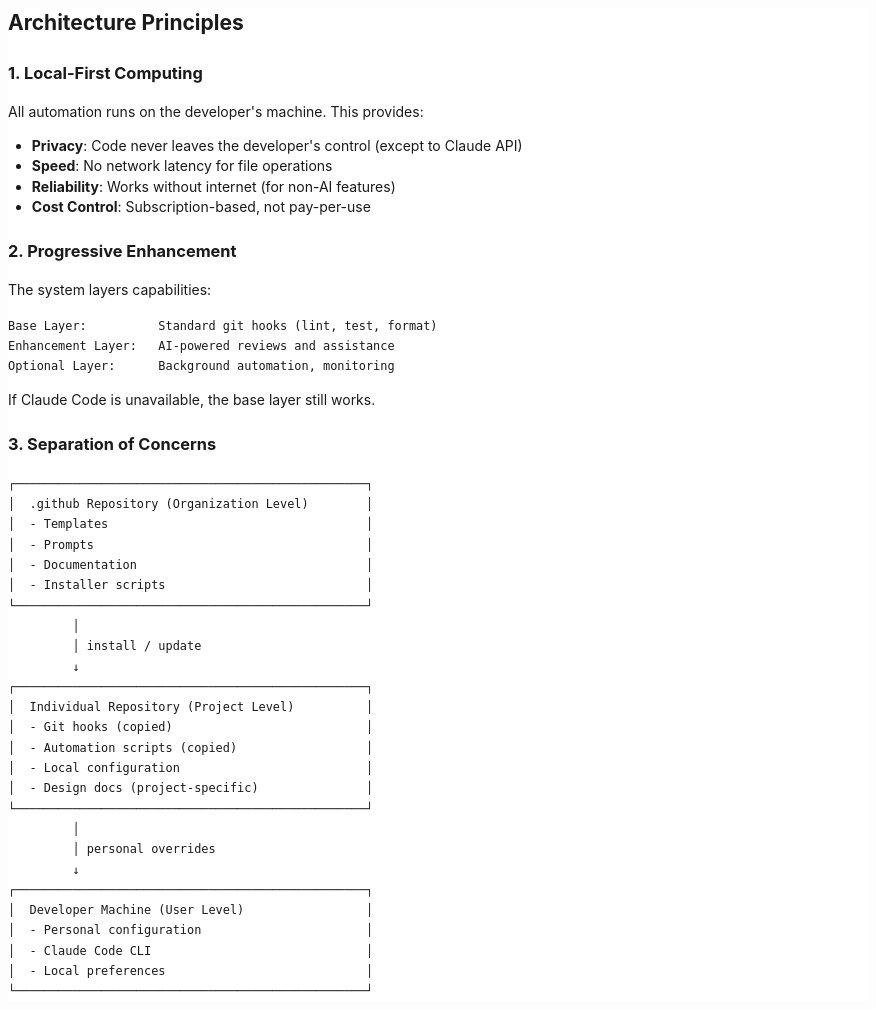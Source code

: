 ## Architecture Principles

### 1. Local-First Computing

All automation runs on the developer's machine. This provides:
- **Privacy**: Code never leaves the developer's control (except to Claude API)
- **Speed**: No network latency for file operations
- **Reliability**: Works without internet (for non-AI features)
- **Cost Control**: Subscription-based, not pay-per-use

### 2. Progressive Enhancement

The system layers capabilities:

```
Base Layer:          Standard git hooks (lint, test, format)
Enhancement Layer:   AI-powered reviews and assistance
Optional Layer:      Background automation, monitoring
```

If Claude Code is unavailable, the base layer still works.

### 3. Separation of Concerns

```
┌─────────────────────────────────────────────────┐
│  .github Repository (Organization Level)        │
│  - Templates                                    │
│  - Prompts                                      │
│  - Documentation                                │
│  - Installer scripts                            │
└─────────────────────────────────────────────────┘
         │
         │ install / update
         ↓
┌─────────────────────────────────────────────────┐
│  Individual Repository (Project Level)          │
│  - Git hooks (copied)                           │
│  - Automation scripts (copied)                  │
│  - Local configuration                          │
│  - Design docs (project-specific)               │
└─────────────────────────────────────────────────┘
         │
         │ personal overrides
         ↓
┌─────────────────────────────────────────────────┐
│  Developer Machine (User Level)                 │
│  - Personal configuration                       │
│  - Claude Code CLI                              │
│  - Local preferences                            │
└─────────────────────────────────────────────────┘
```
